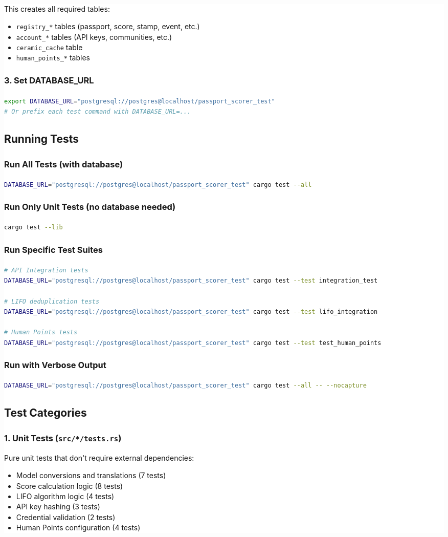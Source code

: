 This creates all required tables:
- `registry_*` tables (passport, score, stamp, event, etc.)
- `account_*` tables (API keys, communities, etc.)  
- `ceramic_cache` table
- `human_points_*` tables

### 3. Set DATABASE_URL
```bash
export DATABASE_URL="postgresql://postgres@localhost/passport_scorer_test"
# Or prefix each test command with DATABASE_URL=...
```

## Running Tests

### Run All Tests (with database)
```bash
DATABASE_URL="postgresql://postgres@localhost/passport_scorer_test" cargo test --all
```

### Run Only Unit Tests (no database needed)
```bash
cargo test --lib
```

### Run Specific Test Suites
```bash
# API Integration tests
DATABASE_URL="postgresql://postgres@localhost/passport_scorer_test" cargo test --test integration_test

# LIFO deduplication tests  
DATABASE_URL="postgresql://postgres@localhost/passport_scorer_test" cargo test --test lifo_integration

# Human Points tests
DATABASE_URL="postgresql://postgres@localhost/passport_scorer_test" cargo test --test test_human_points
```

### Run with Verbose Output
```bash
DATABASE_URL="postgresql://postgres@localhost/passport_scorer_test" cargo test --all -- --nocapture
```

## Test Categories

### 1. Unit Tests (`src/*/tests.rs`)
Pure unit tests that don't require external dependencies:
- Model conversions and translations (7 tests)
- Score calculation logic (8 tests)
- LIFO algorithm logic (4 tests)
- API key hashing (3 tests)
- Credential validation (2 tests)
- Human Points configuration (4 tests)
